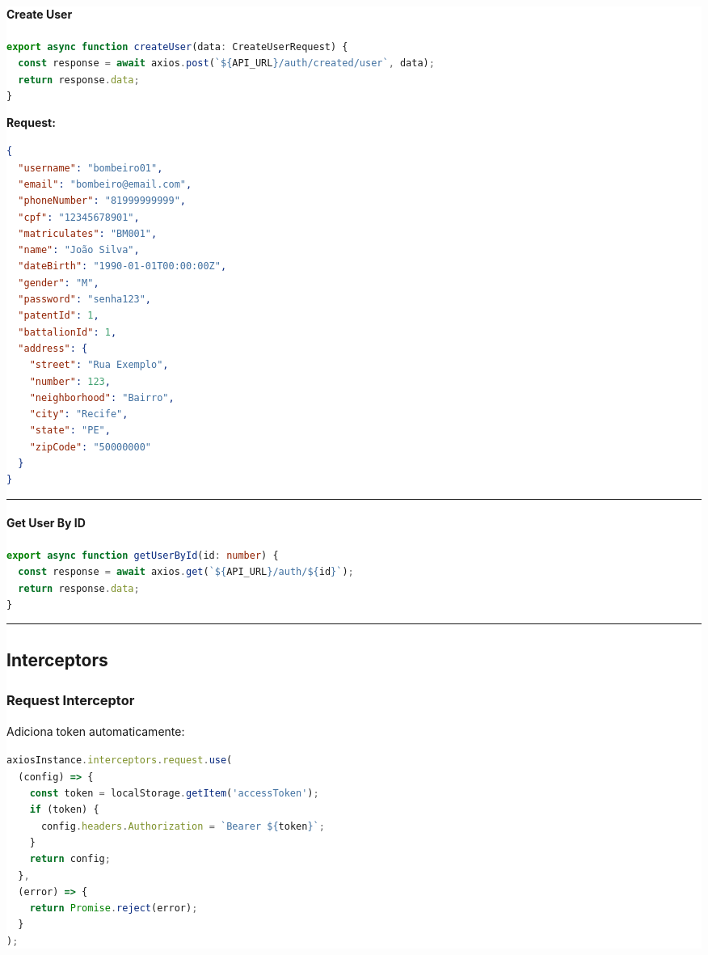 #### Create User

```typescript
export async function createUser(data: CreateUserRequest) {
  const response = await axios.post(`${API_URL}/auth/created/user`, data);
  return response.data;
}
```

**Request:**
```json
{
  "username": "bombeiro01",
  "email": "bombeiro@email.com",
  "phoneNumber": "81999999999",
  "cpf": "12345678901",
  "matriculates": "BM001",
  "name": "João Silva",
  "dateBirth": "1990-01-01T00:00:00Z",
  "gender": "M",
  "password": "senha123",
  "patentId": 1,
  "battalionId": 1,
  "address": {
    "street": "Rua Exemplo",
    "number": 123,
    "neighborhood": "Bairro",
    "city": "Recife",
    "state": "PE",
    "zipCode": "50000000"
  }
}
```

---

#### Get User By ID

```typescript
export async function getUserById(id: number) {
  const response = await axios.get(`${API_URL}/auth/${id}`);
  return response.data;
}
```

---

## Interceptors

### Request Interceptor

Adiciona token automaticamente:

```typescript
axiosInstance.interceptors.request.use(
  (config) => {
    const token = localStorage.getItem('accessToken');
    if (token) {
      config.headers.Authorization = `Bearer ${token}`;
    }
    return config;
  },
  (error) => {
    return Promise.reject(error);
  }
);
```